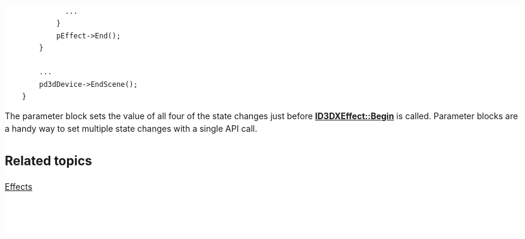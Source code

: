 ```
              ...
            }
            pEffect->End();
        }

        ...
        pd3dDevice->EndScene();
    }
```



The parameter block sets the value of all four of the state changes just before [**ID3DXEffect::Begin**](id3dxeffect--begin.md) is called. Parameter blocks are a handy way to set multiple state changes with a single API call.

## Related topics

<dl> <dt>

[Effects](effects.md)
</dt> </dl>

 

 



